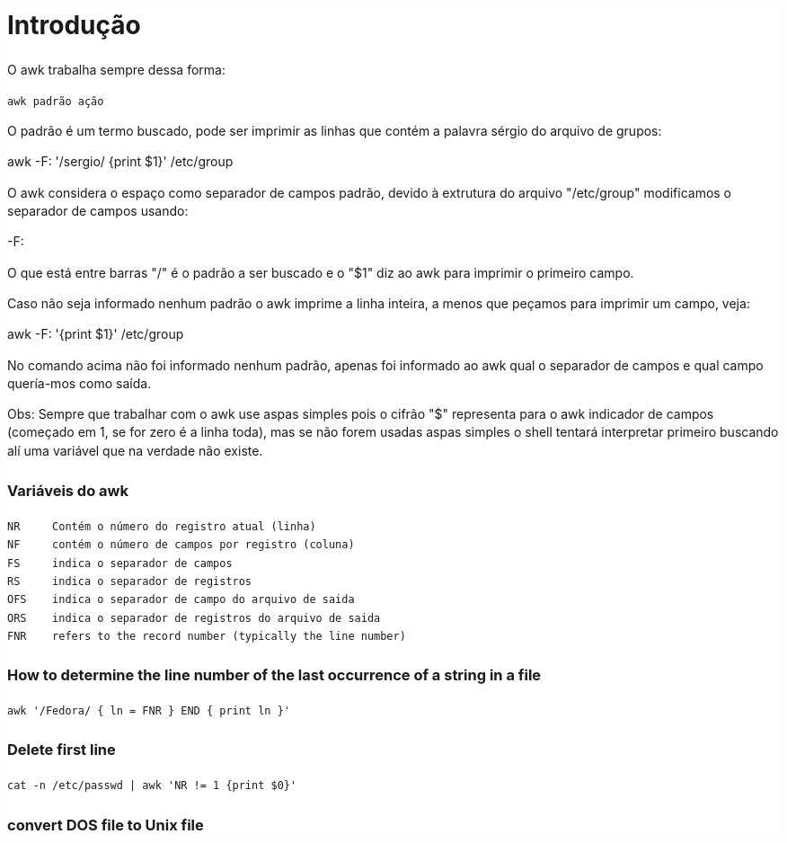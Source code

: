 # Introdução
O awk trabalha sempre dessa forma:

    awk padrão ação

O padrão é um termo buscado, pode ser imprimir as linhas que contém
a palavra sérgio do arquivo de grupos:

   awk -F: '/sergio/ {print $1}' /etc/group

O awk considera o espaço como separador de campos padrão,
devido à extrutura do arquivo "/etc/group" modificamos o
separador de campos usando:

  -F:

O que está entre barras "/" é o padrão a ser buscado
e o "$1" diz ao awk para imprimir o primeiro campo.

Caso não seja informado nenhum padrão o awk imprime a linha inteira,
a menos que peçamos para imprimir um campo, veja:

  awk -F: '{print $1}' /etc/group

No comando acima não foi informado nenhum padrão, apenas
foi informado ao awk qual o separador de campos e qual
campo quería-mos como saída.

Obs: Sempre que trabalhar com o awk use aspas simples
pois o cifrão "$" representa para o awk indicador de campos
(começado em 1, se for zero é a linha toda), mas se não forem
usadas aspas simples o shell tentará interpretar primeiro
buscando alí uma variável que na verdade não existe.


### Variáveis do awk

    NR     Contém o número do registro atual (linha)
    NF     contém o número de campos por registro (coluna)
    FS     indica o separador de campos
    RS     indica o separador de registros
    OFS    indica o separador de campo do arquivo de saida
    ORS    indica o separador de registros do arquivo de saida
    FNR    refers to the record number (typically the line number)

### How to determine the line number of the last occurrence of a string in a file

    awk '/Fedora/ { ln = FNR } END { print ln }'

### Delete first line

    cat -n /etc/passwd | awk 'NR != 1 {print $0}'

### convert DOS file to Unix file
